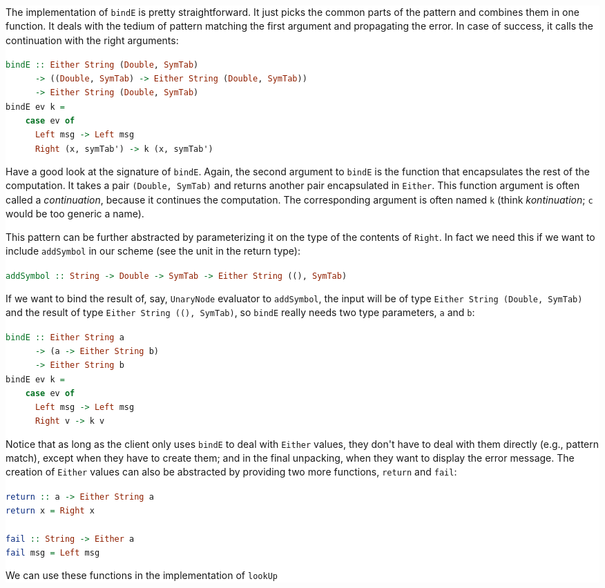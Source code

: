 The implementation of `bindE` is pretty straightforward. It just picks the common parts of the pattern and combines them in one function. It deals with the tedium of pattern matching the first argument and propagating the error. In case of success, it calls the continuation with the right arguments:

``` haskell
bindE :: Either String (Double, SymTab) 
      -> ((Double, SymTab) -> Either String (Double, SymTab))
      -> Either String (Double, SymTab)
bindE ev k =
    case ev of
      Left msg -> Left msg
      Right (x, symTab') -> k (x, symTab')
```

Have a good look at the signature of `bindE`. Again, the second argument to `bindE` is the function that encapsulates the rest of the computation. It takes a pair `(Double, SymTab)` and returns another pair encapsulated in `Either`. This function argument is often called a *continuation*, because it continues the computation. The corresponding argument is often named `k` (think *kontinuation*; `c` would be too generic a name).

This pattern can be further abstracted by parameterizing it on the type of the contents of `Right`. In fact we need this if we want to include `addSymbol` in our scheme (see the unit in the return type):

``` haskell
addSymbol :: String -> Double -> SymTab -> Either String ((), SymTab)
```

If we want to bind the result of, say, `UnaryNode` evaluator to `addSymbol`, the input will be of type `Either String (Double, SymTab)` and the result of type `Either String ((), SymTab)`, so `bindE` really needs two type parameters, `a` and `b`:

``` haskell
bindE :: Either String a
      -> (a -> Either String b)
      -> Either String b
bindE ev k =
    case ev of
      Left msg -> Left msg
      Right v -> k v
```

Notice that as long as the client only uses `bindE` to deal with `Either` values, they don't have to deal with them directly (e.g., pattern match), except when they have to create them; and in the final unpacking, when they want to display the error message. The creation of `Either` values can also be abstracted by providing two more functions, `return` and `fail`:

``` haskell
return :: a -> Either String a
return x = Right x

fail :: String -> Either a
fail msg = Left msg
```

We can use these functions in the implementation of `lookUp`
